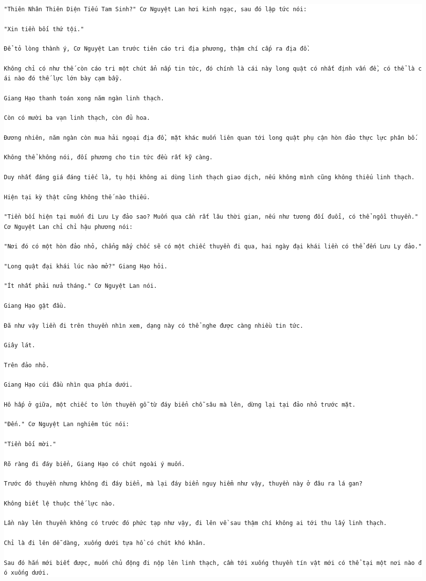 	"Thiên Nhân Thiên Diện Tiếu Tam Sinh?" Cơ Nguyệt Lan hơi kinh ngạc, sau đó lập tức nói:

	"Xin tiền bối thứ tội."

	Để tỏ lòng thành ý, Cơ Nguyệt Lan trước tiên cáo tri địa phương, thậm chí cấp ra địa đồ.

	Không chỉ có như thế còn cáo tri một chút ẩn nấp tin tức, đó chính là cái này long quật có nhất định vấn đề, có thể là cái nào đó thế lực lớn bày cạm bẫy.

	Giang Hạo thanh toán xong năm ngàn linh thạch.

	Còn có mười ba vạn linh thạch, còn đủ hoa.

	Đương nhiên, năm ngàn còn mua hải ngoại địa đồ, mặt khác muốn liên quan tới long quật phụ cận hòn đảo thực lực phân bố.

	Không thể không nói, đối phương cho tin tức đều rất kỹ càng.

	Duy nhất đáng giá đáng tiếc là, tụ hội không ai dùng linh thạch giao dịch, nếu không mình cũng không thiếu linh thạch.

	Hiện tại kỳ thật cũng không thế nào thiếu.

	"Tiền bối hiện tại muốn đi Lưu Ly đảo sao? Muốn qua cần rất lâu thời gian, nếu như tương đối đuổi, có thể ngồi thuyền." Cơ Nguyệt Lan chỉ chỉ hậu phương nói:

	"Nơi đó có một hòn đảo nhỏ, chẳng mấy chốc sẽ có một chiếc thuyền đi qua, hai ngày đại khái liền có thể đến Lưu Ly đảo."

	"Long quật đại khái lúc nào mở?" Giang Hạo hỏi.

	"Ít nhất phải nửa tháng." Cơ Nguyệt Lan nói.

	Giang Hạo gật đầu.

	Đã như vậy liền đi trên thuyền nhìn xem, dạng này có thể nghe được càng nhiều tin tức.

	Giây lát.

	Trên đảo nhỏ.

	Giang Hạo cúi đầu nhìn qua phía dưới.

	Hô hấp ở giữa, một chiếc to lớn thuyền gỗ từ đáy biển chỗ sâu mà lên, dừng lại tại đảo nhỏ trước mặt.

	"Đến." Cơ Nguyệt Lan nghiêm túc nói:

	"Tiền bối mời."

	Rõ ràng đi đáy biển, Giang Hạo có chút ngoài ý muốn.

	Trước đó thuyền nhưng không đi đáy biển, mà lại đáy biển nguy hiểm như vậy, thuyền này ở đâu ra lá gan?

	Không biết lệ thuộc thế lực nào.

	Lần này lên thuyền không có trước đó phức tạp như vậy, đi lên về sau thậm chí không ai tới thu lấy linh thạch.

	Chỉ là đi lên dễ dàng, xuống dưới tựa hồ có chút khó khăn.

	Sau đó hắn mới biết được, muốn chủ động đi nộp lên linh thạch, cầm tới xuống thuyền tín vật mới có thể tại một nơi nào đó xuống dưới.
